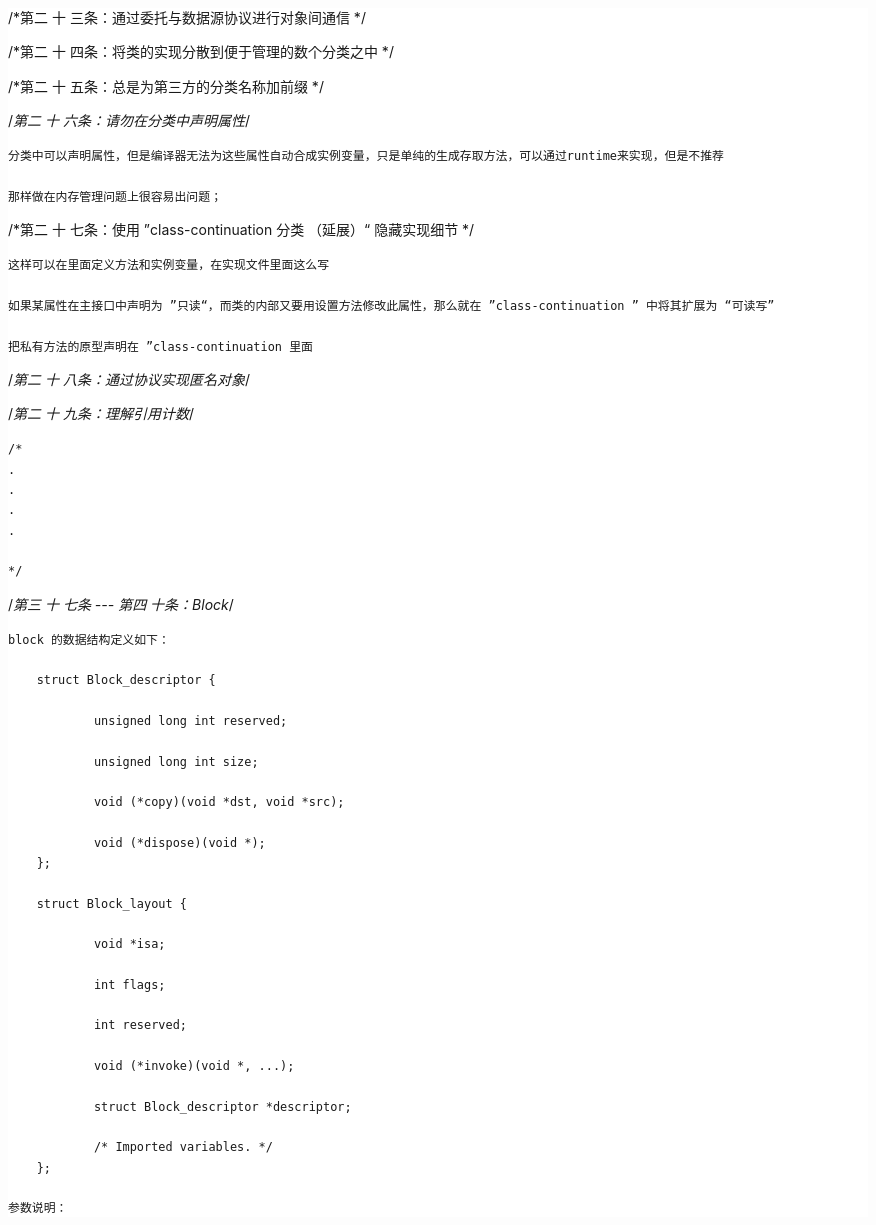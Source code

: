/*第二 十 三条：通过委托与数据源协议进行对象间通信 */

/*第二 十 四条：将类的实现分散到便于管理的数个分类之中  */

/*第二 十 五条：总是为第三方的分类名称加前缀 */

/*第二 十 六条：请勿在分类中声明属性*/

	分类中可以声明属性，但是编译器无法为这些属性自动合成实例变量，只是单纯的生成存取方法，可以通过runtime来实现，但是不推荐

	那样做在内存管理问题上很容易出问题；

/*第二 十 七条：使用 ”class-continuation 分类 （延展）“ 隐藏实现细节 */ 

	这样可以在里面定义方法和实例变量，在实现文件里面这么写

	如果某属性在主接口中声明为 ”只读“，而类的内部又要用设置方法修改此属性，那么就在 ”class-continuation ” 中将其扩展为 “可读写”

	把私有方法的原型声明在 ”class-continuation 里面

/*第二 十 八条：通过协议实现匿名对象*/

/*第二 十 九条：理解引用计数*/
	
	/*
	.	
	.
	.
	.

	*/

/*第三 十 七条 ---  第四 十条：Block*/

	block 的数据结构定义如下：

		struct Block_descriptor {
    		
    			unsigned long int reserved;
    		
    			unsigned long int size;
    		
    			void (*copy)(void *dst, void *src);
    		
    			void (*dispose)(void *);
		};
		
		struct Block_layout {
    		
    			void *isa;
    		
    			int flags;
    		
    			int reserved;
    		
    			void (*invoke)(void *, ...);
    		
    			struct Block_descriptor *descriptor;
    			
    			/* Imported variables. */
		};
	
	参数说明：
